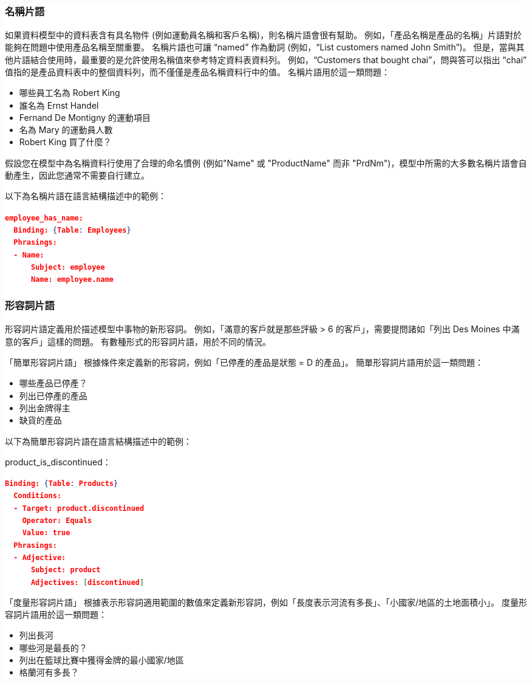 ### <a name="name-phrasings"></a>名稱片語
如果資料模型中的資料表含有具名物件 (例如運動員名稱和客戶名稱)，則名稱片語會很有幫助。 例如，「產品名稱是產品的名稱」片語對於能夠在問題中使用產品名稱至關重要。 名稱片語也可讓 “named” 作為動詞 (例如，“List customers named John Smith”)。 但是，當與其他片語結合使用時，最重要的是允許使用名稱值來參考特定資料表資料列。 例如，“Customers that bought chai”，問與答可以指出 “chai” 值指的是產品資料表中的整個資料列，而不僅僅是產品名稱資料行中的值。 名稱片語用於這一類問題：    
- 哪些員工名為 Robert King
- 誰名為 Ernst Handel
- Fernand De Montigny 的運動項目
- 名為 Mary 的運動員人數
- Robert King 買了什麼？

假設您在模型中為名稱資料行使用了合理的命名慣例 (例如"Name" 或 "ProductName" 而非 "PrdNm")，模型中所需的大多數名稱片語會自動產生，因此您通常不需要自行建立。

以下為名稱片語在語言結構描述中的範例：

```json
employee_has_name:
  Binding: {Table: Employees}
  Phrasings:
  - Name:
      Subject: employee
      Name: employee.name
```

 
### <a name="adjective-phrasings"></a>形容詞片語
形容詞片語定義用於描述模型中事物的新形容詞。 例如，「滿意的客戶就是那些評級 > 6 的客戶」，需要提問諸如「列出 Des Moines 中滿意的客戶」這樣的問題。 有數種形式的形容詞片語，用於不同的情況。

「簡單形容詞片語」  根據條件來定義新的形容詞，例如「已停產的產品是狀態 = D 的產品」。 簡單形容詞片語用於這一類問題：
- 哪些產品已停產？
- 列出已停產的產品
- 列出金牌得主
- 缺貨的產品

以下為簡單形容詞片語在語言結構描述中的範例：

product_is_discontinued：

```json
Binding: {Table: Products}
  Conditions:
  - Target: product.discontinued
    Operator: Equals
    Value: true
  Phrasings:
  - Adjective:
      Subject: product
      Adjectives: [discontinued]
```

「度量形容詞片語」  根據表示形容詞適用範圍的數值來定義新形容詞，例如「長度表示河流有多長」、「小國家/地區的土地面積小」。 度量形容詞片語用於這一類問題：
- 列出長河
- 哪些河是最長的？
- 列出在籃球比賽中獲得金牌的最小國家/地區
- 格蘭河有多長？
